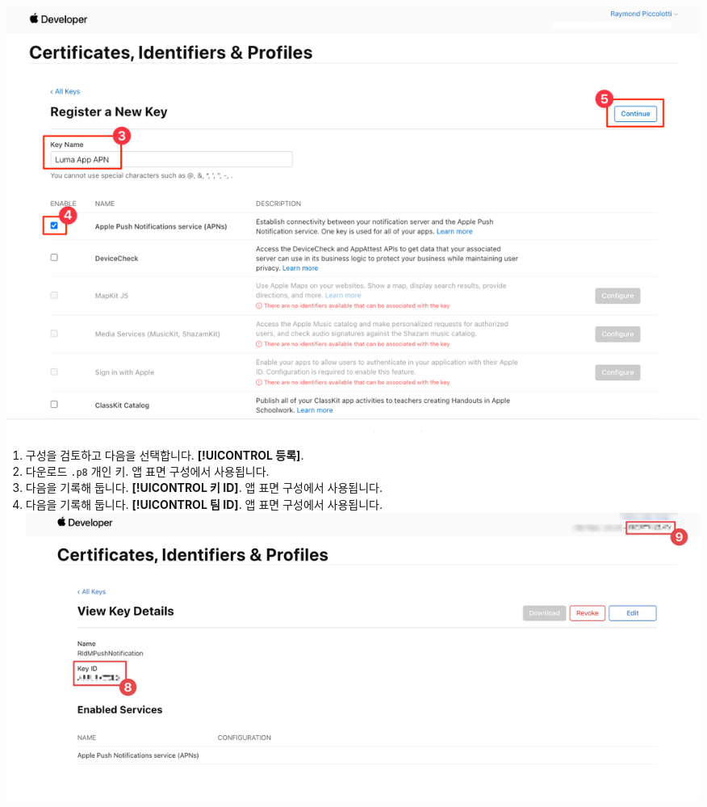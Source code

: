    ![새 키 구성](assets/mobile-push-apple-dev-config-key.png)
1. 구성을 검토하고 다음을 선택합니다. **[!UICONTROL 등록]**.
1. 다운로드 `.p8` 개인 키. 앱 표면 구성에서 사용됩니다.
1. 다음을 기록해 둡니다. **[!UICONTROL 키 ID]**. 앱 표면 구성에서 사용됩니다.
1. 다음을 기록해 둡니다. **[!UICONTROL 팀 ID]**. 앱 표면 구성에서 사용됩니다.
   ![주요 세부 정보](assets/push-apple-dev-key-details.png)
